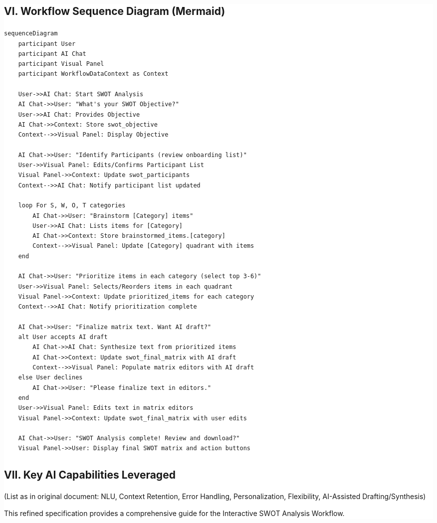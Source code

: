 ## VI. Workflow Sequence Diagram (Mermaid)
```mermaid
sequenceDiagram
    participant User
    participant AI Chat
    participant Visual Panel
    participant WorkflowDataContext as Context

    User->>AI Chat: Start SWOT Analysis
    AI Chat->>User: "What's your SWOT Objective?"
    User->>AI Chat: Provides Objective
    AI Chat->>Context: Store swot_objective
    Context-->>Visual Panel: Display Objective

    AI Chat->>User: "Identify Participants (review onboarding list)"
    User->>Visual Panel: Edits/Confirms Participant List
    Visual Panel->>Context: Update swot_participants
    Context-->>AI Chat: Notify participant list updated

    loop For S, W, O, T categories
        AI Chat->>User: "Brainstorm [Category] items"
        User->>AI Chat: Lists items for [Category]
        AI Chat->>Context: Store brainstormed_items.[category]
        Context-->>Visual Panel: Update [Category] quadrant with items
    end

    AI Chat->>User: "Prioritize items in each category (select top 3-6)"
    User->>Visual Panel: Selects/Reorders items in each quadrant
    Visual Panel->>Context: Update prioritized_items for each category
    Context-->>AI Chat: Notify prioritization complete

    AI Chat->>User: "Finalize matrix text. Want AI draft?"
    alt User accepts AI draft
        AI Chat->>AI Chat: Synthesize text from prioritized items
        AI Chat->>Context: Update swot_final_matrix with AI draft
        Context-->>Visual Panel: Populate matrix editors with AI draft
    else User declines
        AI Chat->>User: "Please finalize text in editors."
    end
    User->>Visual Panel: Edits text in matrix editors
    Visual Panel->>Context: Update swot_final_matrix with user edits
    
    AI Chat->>User: "SWOT Analysis complete! Review and download?"
    Visual Panel->>User: Display final SWOT matrix and action buttons
```

## VII. Key AI Capabilities Leveraged
(List as in original document: NLU, Context Retention, Error Handling, Personalization, Flexibility, AI-Assisted Drafting/Synthesis)

This refined specification provides a comprehensive guide for the Interactive SWOT Analysis Workflow.